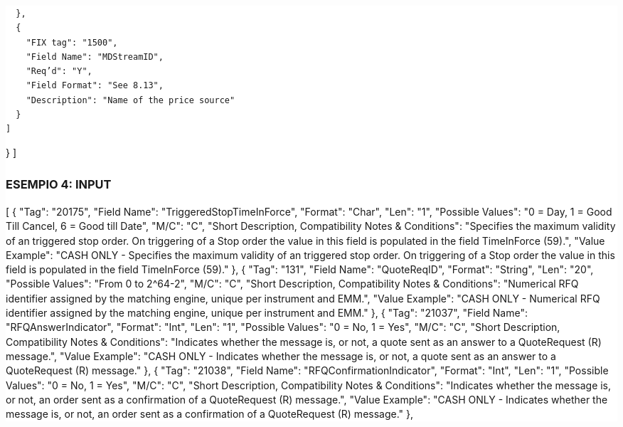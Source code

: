       },
      {
        "FIX tag": "1500",
        "Field Name": "MDStreamID",
        "Req’d": "Y",
        "Field Format": "See 8.13",
        "Description": "Name of the price source"
      }
    ]
  }
]

### ESEMPIO 4: INPUT ###

[
  {
    "Tag": "20175",
    "Field Name": "TriggeredStopTimeInForce",
    "Format": "Char",
    "Len": "1",
    "Possible Values": "0 = Day, 1 = Good Till Cancel, 6 = Good till Date",
    "M/C": "C",
    "Short Description, Compatibility Notes & Conditions": "Specifies the maximum validity of an triggered stop order. On triggering of a Stop order the value in this field is populated in the field TimeInForce (59).",
    "Value Example": "CASH ONLY - Specifies the maximum validity of an triggered stop order. On triggering of a Stop order the value in this field is populated in the field TimeInForce (59)."
  },
  {
    "Tag": "131",
    "Field Name": "QuoteReqID",
    "Format": "String",
    "Len": "20",
    "Possible Values": "From 0 to 2^64-2",
    "M/C": "C",
    "Short Description, Compatibility Notes & Conditions": "Numerical RFQ identifier assigned by the matching engine, unique per instrument and EMM.",
    "Value Example": "CASH ONLY - Numerical RFQ identifier assigned by the matching engine, unique per instrument and EMM."
  },
  {
    "Tag": "21037",
    "Field Name": "RFQAnswerIndicator",
    "Format": "Int",
    "Len": "1",
    "Possible Values": "0 = No, 1 = Yes",
    "M/C": "C",
    "Short Description, Compatibility Notes & Conditions": "Indicates whether the message is, or not, a quote sent as an answer to a QuoteRequest (R) message.",
    "Value Example": "CASH ONLY - Indicates whether the message is, or not, a quote sent as an answer to a QuoteRequest (R) message."
  },
  {
    "Tag": "21038",
    "Field Name": "RFQConfirmationIndicator",
    "Format": "Int",
    "Len": "1",
    "Possible Values": "0 = No, 1 = Yes",
    "M/C": "C",
    "Short Description, Compatibility Notes & Conditions": "Indicates whether the message is, or not, an order sent as a confirmation of a QuoteRequest (R) message.",
    "Value Example": "CASH ONLY - Indicates whether the message is, or not, an order sent as a confirmation of a QuoteRequest (R) message."
  },
